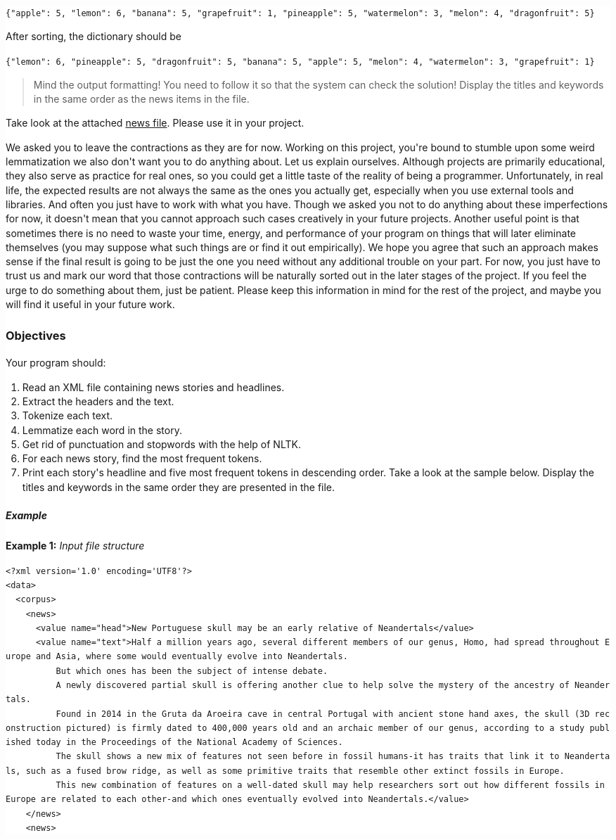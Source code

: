     {"apple": 5, "lemon": 6, "banana": 5, "grapefruit": 1, "pineapple": 5, "watermelon": 3, "melon": 4, "dragonfruit": 5}

After sorting, the dictionary should be

    {"lemon": 6, "pineapple": 5, "dragonfruit": 5, "banana": 5, "apple": 5, "melon": 4, "watermelon": 3, "grapefruit": 1}

> Mind the output formatting! You need to follow it so that the system can check the solution! Display the titles and keywords in the same order as the news items in the file.

Take look at the attached [news file](https://stepik.org/media/attachments/lesson/395600/news.xml). Please use it in your project.

We asked you to leave the contractions as they are for now. Working on this project, you're bound to stumble upon some weird lemmatization we also don't want you to do anything about. Let us explain ourselves. Although projects are primarily educational, they also serve as practice for real ones, so you could get a little taste of the reality of being a programmer. Unfortunately, in real life, the expected results are not always the same as the ones you actually get, especially when you use external tools and libraries. And often you just have to work with what you have. Though we asked you not to do anything about these imperfections for now, it doesn't mean that you cannot approach such cases creatively in your future projects. Another useful point is that sometimes there is no need to waste your time, energy, and performance of your program on things that will later eliminate themselves (you may suppose what such things are or find it out empirically). We hope you agree that such an approach makes sense if the final result is going to be just the one you need without any additional trouble on your part. For now, you just have to trust us and mark our word that those contractions will be naturally sorted out in the later stages of the project. If you feel the urge to do something about them, just be patient. Please keep this information in mind for the rest of the project, and maybe you will find it useful in your future work.

### Objectives
Your program should:

1.  Read an XML file containing news stories and headlines.
2.  Extract the headers and the text.
3.  Tokenize each text.
4.  Lemmatize each word in the story.
5.  Get rid of punctuation and stopwords with the help of NLTK.
6.  For each news story, find the most frequent tokens.
7.  Print each story's headline and five most frequent tokens in descending order. Take a look at the sample below. Display the titles and keywords in the same order they are presented in the file.

##### Example

**Example 1:** _Input file structure_

    <?xml version='1.0' encoding='UTF8'?>
    <data>
      <corpus>
        <news>
          <value name="head">New Portuguese skull may be an early relative of Neandertals</value>
          <value name="text">Half a million years ago, several different members of our genus, Homo, had spread throughout Europe and Asia, where some would eventually evolve into Neandertals.
              But which ones has been the subject of intense debate.
              A newly discovered partial skull is offering another clue to help solve the mystery of the ancestry of Neandertals.
              Found in 2014 in the Gruta da Aroeira cave in central Portugal with ancient stone hand axes, the skull (3D reconstruction pictured) is firmly dated to 400,000 years old and an archaic member of our genus, according to a study published today in the Proceedings of the National Academy of Sciences.
              The skull shows a new mix of features not seen before in fossil humans-it has traits that link it to Neandertals, such as a fused brow ridge, as well as some primitive traits that resemble other extinct fossils in Europe.
              This new combination of features on a well-dated skull may help researchers sort out how different fossils in Europe are related to each other-and which ones eventually evolved into Neandertals.</value>
        </news>
        <news>